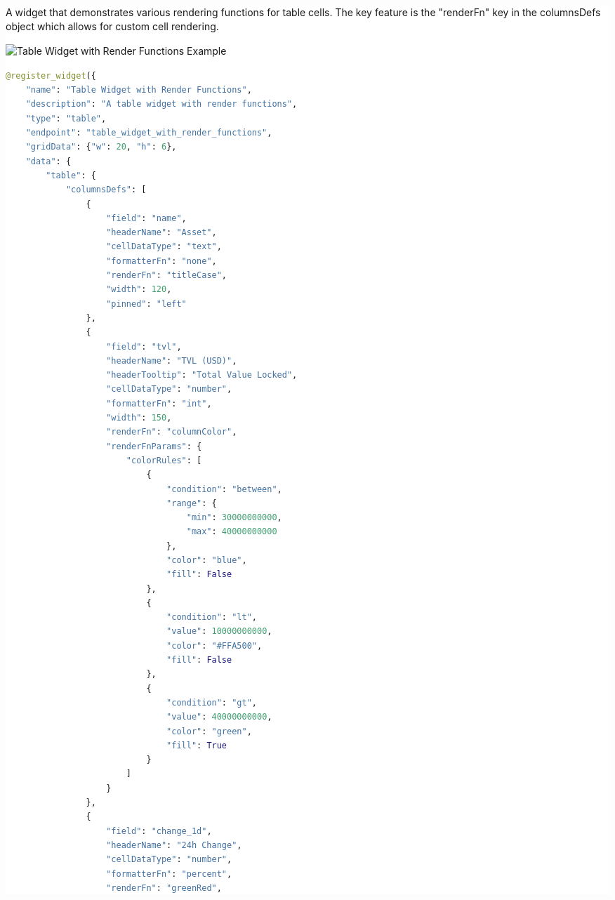 A widget that demonstrates various rendering functions for table cells. The key feature is the "renderFn" key in the columnsDefs object which allows for custom cell rendering.

<img className="pro-border-gradient" width="800" alt="Table Widget with Render Functions Example" src="https://openbb-cms.directus.app/assets/ba983638-e6bb-4a3f-9c80-b360f3577b11.png" />

```python
@register_widget({
    "name": "Table Widget with Render Functions",
    "description": "A table widget with render functions",
    "type": "table",
    "endpoint": "table_widget_with_render_functions",
    "gridData": {"w": 20, "h": 6},
    "data": {
        "table": {
            "columnsDefs": [
                {
                    "field": "name",
                    "headerName": "Asset",
                    "cellDataType": "text",
                    "formatterFn": "none",
                    "renderFn": "titleCase",
                    "width": 120,
                    "pinned": "left"
                },
                {
                    "field": "tvl",
                    "headerName": "TVL (USD)",
                    "headerTooltip": "Total Value Locked",
                    "cellDataType": "number",
                    "formatterFn": "int",               
                    "width": 150,
                    "renderFn": "columnColor",
                    "renderFnParams": {
                        "colorRules": [
                            {
                                "condition": "between",
                                "range": {
                                    "min": 30000000000,
                                    "max": 40000000000
                                },
                                "color": "blue",
                                "fill": False
                            },
                            {
                                "condition": "lt",
                                "value": 10000000000,
                                "color": "#FFA500",
                                "fill": False
                            },
                            {
                                "condition": "gt",
                                "value": 40000000000,
                                "color": "green",
                                "fill": True
                            }
                        ]
                    }
                },
                {
                    "field": "change_1d",
                    "headerName": "24h Change",
                    "cellDataType": "number",
                    "formatterFn": "percent",
                    "renderFn": "greenRed",
```